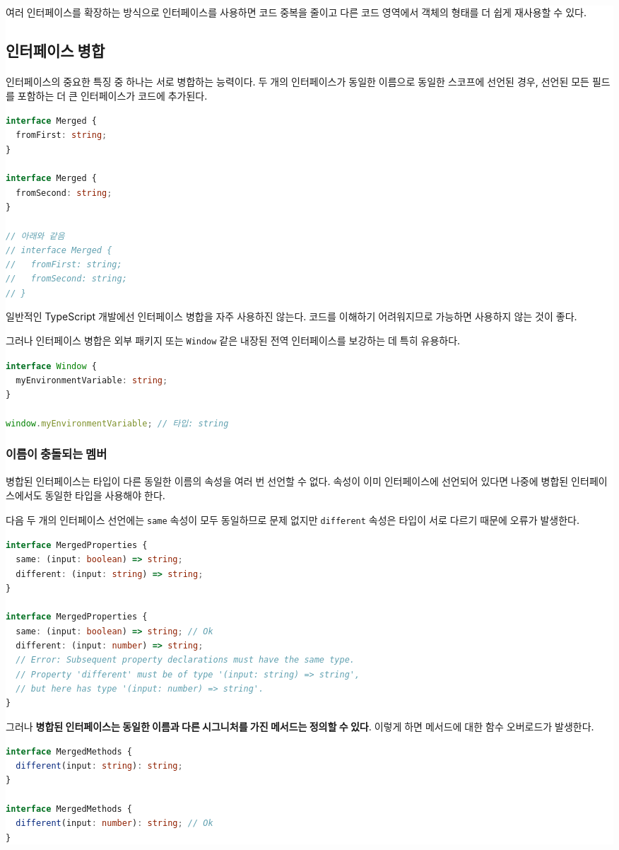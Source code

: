 ```typescript
```

여러 인터페이스를 확장하는 방식으로 인터페이스를 사용하면 코드 중복을 줄이고 다른 코드 영역에서 객체의 형태를 더 쉽게 재사용할 수 있다.

## 인터페이스 병합
인터페이스의 중요한 특징 중 하나는 서로 병합하는 능력이다. 두 개의 인터페이스가 동일한 이름으로 동일한 스코프에 선언된 경우, 선언된 모든 필드를 포함하는 더 큰 인터페이스가 코드에 추가된다.

```typescript
interface Merged {
  fromFirst: string;
}

interface Merged {
  fromSecond: string;
}

// 아래와 같음
// interface Merged {
//   fromFirst: string;
//   fromSecond: string;
// }
```

일반적인 TypeScript 개발에선 인터페이스 병합을 자주 사용하진 않는다. 코드를 이해하기 어려워지므로 가능하면 사용하지 않는 것이 좋다.

그러나 인터페이스 병합은 외부 패키지 또는 `Window` 같은 내장된 전역 인터페이스를 보강하는 데 특히 유용하다.

```typescript
interface Window {
  myEnvironmentVariable: string;
}

window.myEnvironmentVariable; // 타입: string
```

### 이름이 충돌되는 멤버
병합된 인터페이스는 타입이 다른 동일한 이름의 속성을 여러 번 선언할 수 없다. 속성이 이미 인터페이스에 선언되어 있다면 나중에 병합된 인터페이스에서도 동일한 타입을 사용해야 한다.

다음 두 개의 인터페이스 선언에는 `same` 속성이 모두 동일하므로 문제 없지만 `different` 속성은 타입이 서로 다르기 때문에 오류가 발생한다.

```typescript
interface MergedProperties {
  same: (input: boolean) => string;
  different: (input: string) => string;
}

interface MergedProperties {
  same: (input: boolean) => string; // Ok
  different: (input: number) => string;
  // Error: Subsequent property declarations must have the same type.
  // Property 'different' must be of type '(input: string) => string',
  // but here has type '(input: number) => string'.
}
```

그러나 **병합된 인터페이스는 동일한 이름과 다른 시그니처를 가진 메서드는 정의할 수 있다**. 이렇게 하면 메서드에 대한 함수 오버로드가 발생한다.

```typescript
interface MergedMethods {
  different(input: string): string;
}

interface MergedMethods {
  different(input: number): string; // Ok
}
```
